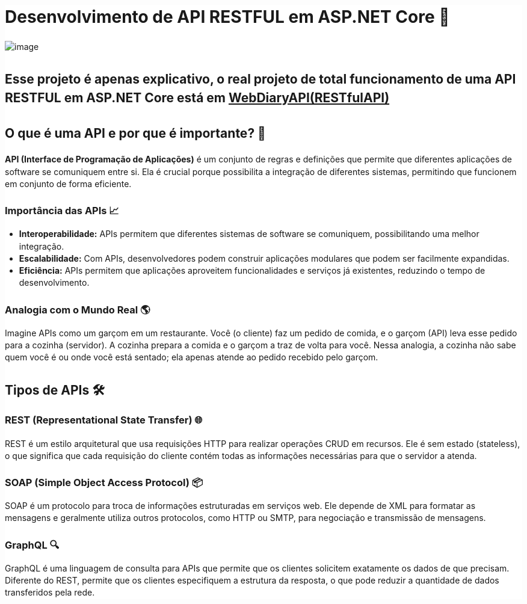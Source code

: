 # Desenvolvimento de API RESTFUL em ASP.NET Core 🚀
![image](https://github.com/user-attachments/assets/d000b7c5-98f8-440e-aa3e-764c99b80323)

## Esse projeto é apenas explicativo, o real projeto de total funcionamento de uma  API RESTFUL em ASP.NET Core está em [WebDiaryAPI(RESTfulAPI)](https://github.com/pedrohgarbim/WebDiaryAPI)
## O que é uma API e por que é importante? 🤔

**API (Interface de Programação de Aplicações)** é um conjunto de regras e definições que permite que diferentes aplicações de software se comuniquem entre si. Ela é crucial porque possibilita a integração de diferentes sistemas, permitindo que funcionem em conjunto de forma eficiente.

### Importância das APIs 📈

- **Interoperabilidade:** APIs permitem que diferentes sistemas de software se comuniquem, possibilitando uma melhor integração.
- **Escalabilidade:** Com APIs, desenvolvedores podem construir aplicações modulares que podem ser facilmente expandidas.
- **Eficiência:** APIs permitem que aplicações aproveitem funcionalidades e serviços já existentes, reduzindo o tempo de desenvolvimento.

### Analogia com o Mundo Real 🌎

Imagine APIs como um garçom em um restaurante. Você (o cliente) faz um pedido de comida, e o garçom (API) leva esse pedido para a cozinha (servidor). A cozinha prepara a comida e o garçom a traz de volta para você. Nessa analogia, a cozinha não sabe quem você é ou onde você está sentado; ela apenas atende ao pedido recebido pelo garçom.

## Tipos de APIs 🛠️

### REST (Representational State Transfer) 🌐

REST é um estilo arquitetural que usa requisições HTTP para realizar operações CRUD em recursos. Ele é sem estado (stateless), o que significa que cada requisição do cliente contém todas as informações necessárias para que o servidor a atenda.

### SOAP (Simple Object Access Protocol) 📦

SOAP é um protocolo para troca de informações estruturadas em serviços web. Ele depende de XML para formatar as mensagens e geralmente utiliza outros protocolos, como HTTP ou SMTP, para negociação e transmissão de mensagens.

### GraphQL 🔍

GraphQL é uma linguagem de consulta para APIs que permite que os clientes solicitem exatamente os dados de que precisam. Diferente do REST, permite que os clientes especifiquem a estrutura da resposta, o que pode reduzir a quantidade de dados transferidos pela rede.
